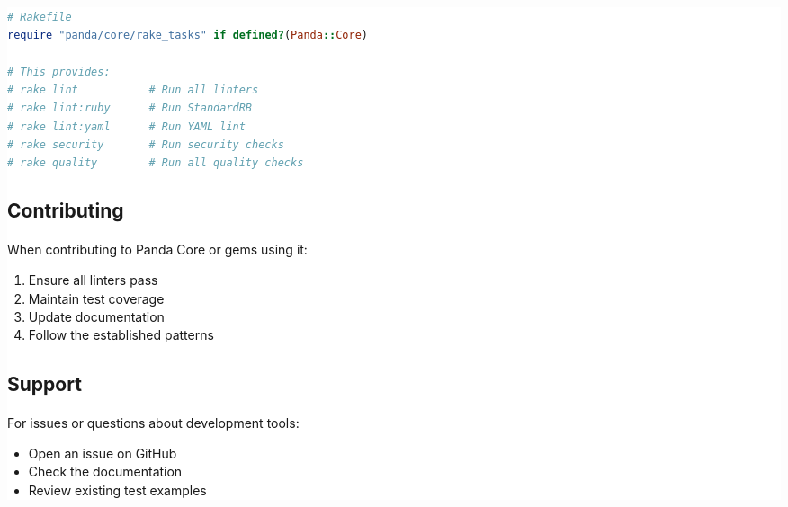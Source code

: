 ```ruby
# Rakefile
require "panda/core/rake_tasks" if defined?(Panda::Core)

# This provides:
# rake lint           # Run all linters
# rake lint:ruby      # Run StandardRB
# rake lint:yaml      # Run YAML lint
# rake security       # Run security checks
# rake quality        # Run all quality checks
```

## Contributing

When contributing to Panda Core or gems using it:

1. Ensure all linters pass
2. Maintain test coverage
3. Update documentation
4. Follow the established patterns

## Support

For issues or questions about development tools:
- Open an issue on GitHub
- Check the documentation
- Review existing test examples